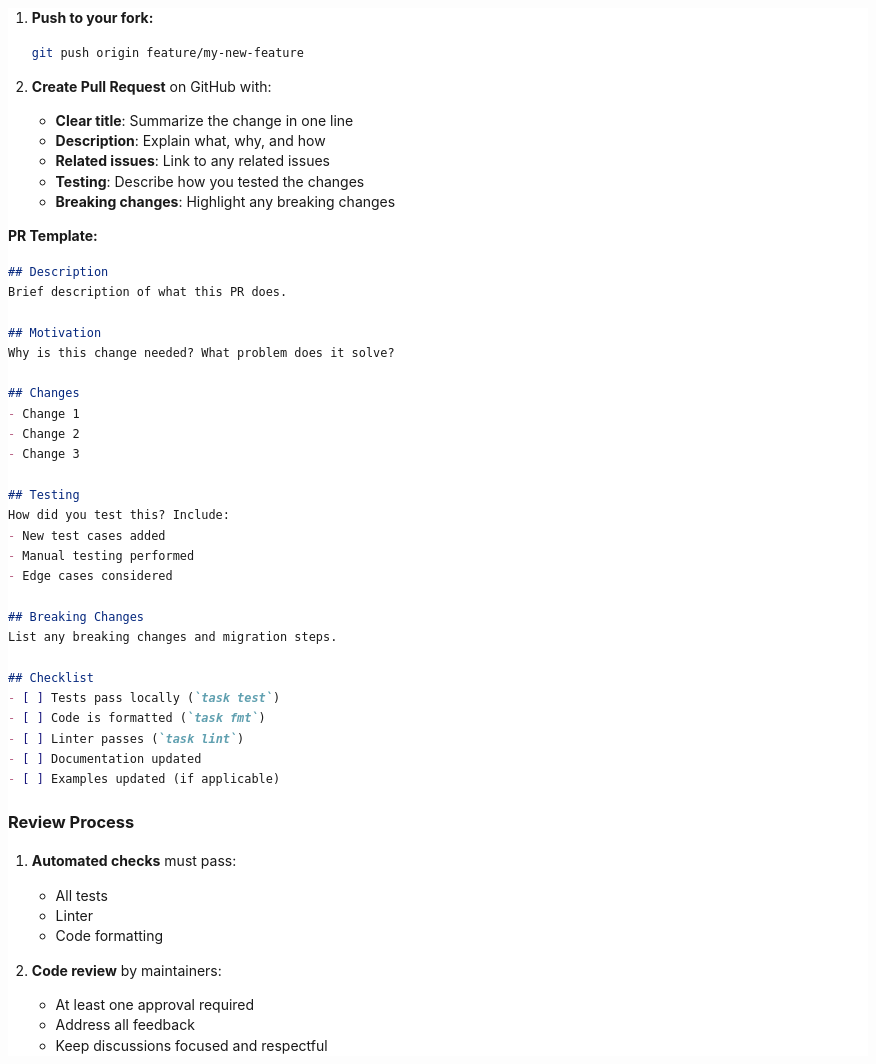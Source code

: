 1. **Push to your fork:**
   ```bash
   git push origin feature/my-new-feature
   ```

2. **Create Pull Request** on GitHub with:
   - **Clear title**: Summarize the change in one line
   - **Description**: Explain what, why, and how
   - **Related issues**: Link to any related issues
   - **Testing**: Describe how you tested the changes
   - **Breaking changes**: Highlight any breaking changes

**PR Template:**
```markdown
## Description
Brief description of what this PR does.

## Motivation
Why is this change needed? What problem does it solve?

## Changes
- Change 1
- Change 2
- Change 3

## Testing
How did you test this? Include:
- New test cases added
- Manual testing performed
- Edge cases considered

## Breaking Changes
List any breaking changes and migration steps.

## Checklist
- [ ] Tests pass locally (`task test`)
- [ ] Code is formatted (`task fmt`)
- [ ] Linter passes (`task lint`)
- [ ] Documentation updated
- [ ] Examples updated (if applicable)
```

### Review Process

1. **Automated checks** must pass:
   - All tests
   - Linter
   - Code formatting

2. **Code review** by maintainers:
   - At least one approval required
   - Address all feedback
   - Keep discussions focused and respectful
